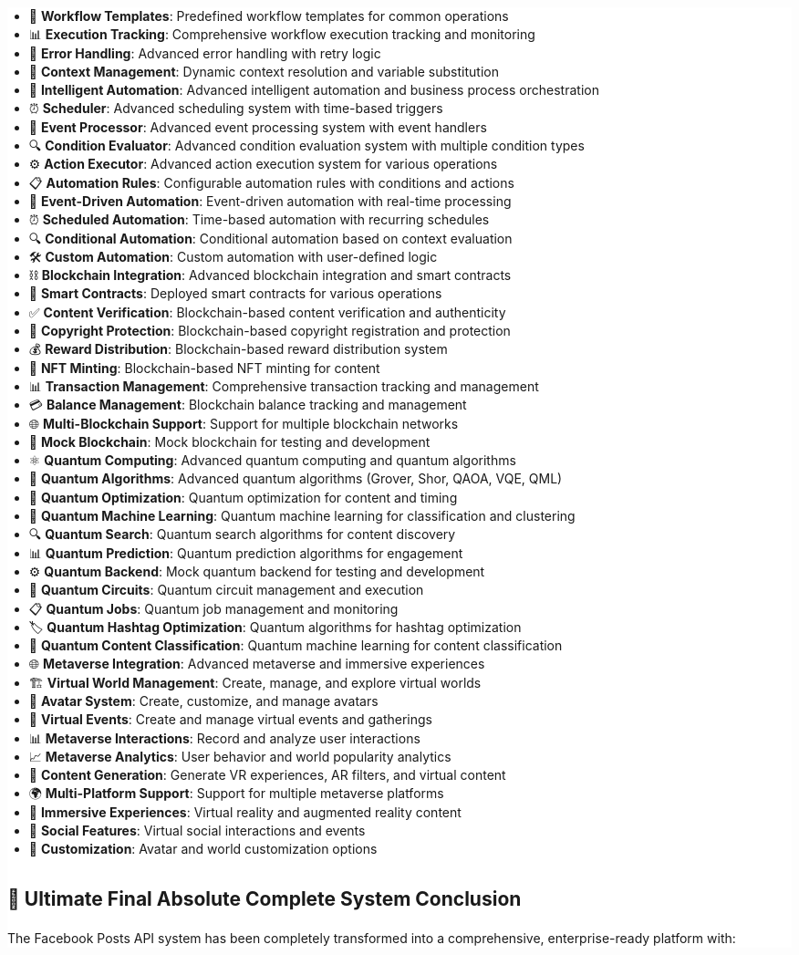 - 📝 **Workflow Templates**: Predefined workflow templates for common operations
- 📊 **Execution Tracking**: Comprehensive workflow execution tracking and monitoring
- 🔄 **Error Handling**: Advanced error handling with retry logic
- 🎯 **Context Management**: Dynamic context resolution and variable substitution
- 🤖 **Intelligent Automation**: Advanced intelligent automation and business process orchestration
- ⏰ **Scheduler**: Advanced scheduling system with time-based triggers
- 📡 **Event Processor**: Advanced event processing system with event handlers
- 🔍 **Condition Evaluator**: Advanced condition evaluation system with multiple condition types
- ⚙️ **Action Executor**: Advanced action execution system for various operations
- 📋 **Automation Rules**: Configurable automation rules with conditions and actions
- 🎯 **Event-Driven Automation**: Event-driven automation with real-time processing
- ⏰ **Scheduled Automation**: Time-based automation with recurring schedules
- 🔍 **Conditional Automation**: Conditional automation based on context evaluation
- 🛠️ **Custom Automation**: Custom automation with user-defined logic
- ⛓️ **Blockchain Integration**: Advanced blockchain integration and smart contracts
- 🔗 **Smart Contracts**: Deployed smart contracts for various operations
- ✅ **Content Verification**: Blockchain-based content verification and authenticity
- 📜 **Copyright Protection**: Blockchain-based copyright registration and protection
- 💰 **Reward Distribution**: Blockchain-based reward distribution system
- 🎨 **NFT Minting**: Blockchain-based NFT minting for content
- 📊 **Transaction Management**: Comprehensive transaction tracking and management
- 💳 **Balance Management**: Blockchain balance tracking and management
- 🌐 **Multi-Blockchain Support**: Support for multiple blockchain networks
- 🧪 **Mock Blockchain**: Mock blockchain for testing and development
- ⚛️ **Quantum Computing**: Advanced quantum computing and quantum algorithms
- 🔬 **Quantum Algorithms**: Advanced quantum algorithms (Grover, Shor, QAOA, VQE, QML)
- 🎯 **Quantum Optimization**: Quantum optimization for content and timing
- 🧠 **Quantum Machine Learning**: Quantum machine learning for classification and clustering
- 🔍 **Quantum Search**: Quantum search algorithms for content discovery
- 📊 **Quantum Prediction**: Quantum prediction algorithms for engagement
- ⚙️ **Quantum Backend**: Mock quantum backend for testing and development
- 🔗 **Quantum Circuits**: Quantum circuit management and execution
- 📋 **Quantum Jobs**: Quantum job management and monitoring
- 🏷️ **Quantum Hashtag Optimization**: Quantum algorithms for hashtag optimization
- 📝 **Quantum Content Classification**: Quantum machine learning for content classification
- 🌐 **Metaverse Integration**: Advanced metaverse and immersive experiences
- 🏗️ **Virtual World Management**: Create, manage, and explore virtual worlds
- 👤 **Avatar System**: Create, customize, and manage avatars
- 🎉 **Virtual Events**: Create and manage virtual events and gatherings
- 📊 **Metaverse Interactions**: Record and analyze user interactions
- 📈 **Metaverse Analytics**: User behavior and world popularity analytics
- 🎨 **Content Generation**: Generate VR experiences, AR filters, and virtual content
- 🌍 **Multi-Platform Support**: Support for multiple metaverse platforms
- 🥽 **Immersive Experiences**: Virtual reality and augmented reality content
- 👥 **Social Features**: Virtual social interactions and events
- 🎨 **Customization**: Avatar and world customization options

## 🎉 Ultimate Final Absolute Complete System Conclusion

The Facebook Posts API system has been completely transformed into a comprehensive, enterprise-ready platform with:
